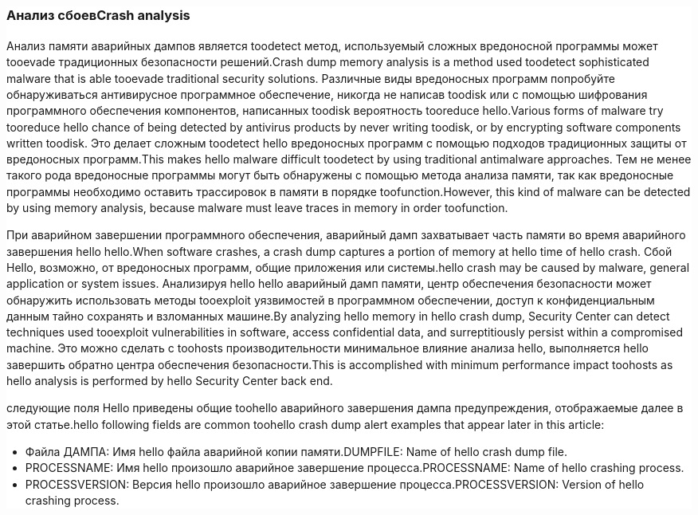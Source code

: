 ### <a name="crash-analysis"></a><span data-ttu-id="46d1b-125">Анализ сбоев</span><span class="sxs-lookup"><span data-stu-id="46d1b-125">Crash analysis</span></span>
<span data-ttu-id="46d1b-126">Анализ памяти аварийных дампов является toodetect метод, используемый сложных вредоносной программы может tooevade традиционных безопасности решений.</span><span class="sxs-lookup"><span data-stu-id="46d1b-126">Crash dump memory analysis is a method used toodetect sophisticated malware that is able tooevade traditional security solutions.</span></span> <span data-ttu-id="46d1b-127">Различные виды вредоносных программ попробуйте обнаруживаться антивирусное программное обеспечение, никогда не написав toodisk или с помощью шифрования программного обеспечения компонентов, написанных toodisk вероятность tooreduce hello.</span><span class="sxs-lookup"><span data-stu-id="46d1b-127">Various forms of malware try tooreduce hello chance of being detected by antivirus products by never writing toodisk, or by encrypting software components written toodisk.</span></span> <span data-ttu-id="46d1b-128">Это делает сложным toodetect hello вредоносных программ с помощью подходов традиционных защиты от вредоносных программ.</span><span class="sxs-lookup"><span data-stu-id="46d1b-128">This makes hello malware difficult toodetect by using traditional antimalware approaches.</span></span> <span data-ttu-id="46d1b-129">Тем не менее такого рода вредоносные программы могут быть обнаружены с помощью метода анализа памяти, так как вредоносные программы необходимо оставить трассировок в памяти в порядке toofunction.</span><span class="sxs-lookup"><span data-stu-id="46d1b-129">However, this kind of malware can be detected by using memory analysis, because malware must leave traces in memory in order toofunction.</span></span>

<span data-ttu-id="46d1b-130">При аварийном завершении программного обеспечения, аварийный дамп захватывает часть памяти во время аварийного завершения hello hello.</span><span class="sxs-lookup"><span data-stu-id="46d1b-130">When software crashes, a crash dump captures a portion of memory at hello time of hello crash.</span></span> <span data-ttu-id="46d1b-131">Сбой Hello, возможно, от вредоносных программ, общие приложения или системы.</span><span class="sxs-lookup"><span data-stu-id="46d1b-131">hello crash may be caused by malware, general application or system issues.</span></span> <span data-ttu-id="46d1b-132">Анализируя hello hello аварийный дамп памяти, центр обеспечения безопасности может обнаружить использовать методы tooexploit уязвимостей в программном обеспечении, доступ к конфиденциальным данным тайно сохранять и взломанных машине.</span><span class="sxs-lookup"><span data-stu-id="46d1b-132">By analyzing hello memory in hello crash dump, Security Center can detect techniques used tooexploit vulnerabilities in software, access confidential data, and surreptitiously persist within a compromised machine.</span></span> <span data-ttu-id="46d1b-133">Это можно сделать с toohosts производительности минимальное влияние анализа hello, выполняется hello завершить обратно центра обеспечения безопасности.</span><span class="sxs-lookup"><span data-stu-id="46d1b-133">This is accomplished with minimum performance impact toohosts as hello analysis is performed by hello Security Center back end.</span></span>

<span data-ttu-id="46d1b-134">следующие поля Hello приведены общие toohello аварийного завершения дампа предупреждения, отображаемые далее в этой статье.</span><span class="sxs-lookup"><span data-stu-id="46d1b-134">hello following fields are common toohello crash dump alert examples that appear later in this article:</span></span>

* <span data-ttu-id="46d1b-135">Файла ДАМПА: Имя hello файла аварийной копии памяти.</span><span class="sxs-lookup"><span data-stu-id="46d1b-135">DUMPFILE: Name of hello crash dump file.</span></span>
* <span data-ttu-id="46d1b-136">PROCESSNAME: Имя hello произошло аварийное завершение процесса.</span><span class="sxs-lookup"><span data-stu-id="46d1b-136">PROCESSNAME: Name of hello crashing process.</span></span>
* <span data-ttu-id="46d1b-137">PROCESSVERSION: Версия hello произошло аварийное завершение процесса.</span><span class="sxs-lookup"><span data-stu-id="46d1b-137">PROCESSVERSION: Version of hello crashing process.</span></span>
